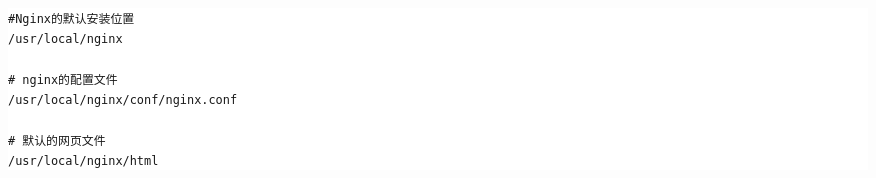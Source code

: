 



































 

```
#Nginx的默认安装位置
/usr/local/nginx

# nginx的配置文件
/usr/local/nginx/conf/nginx.conf 

# 默认的网页文件
/usr/local/nginx/html 
```